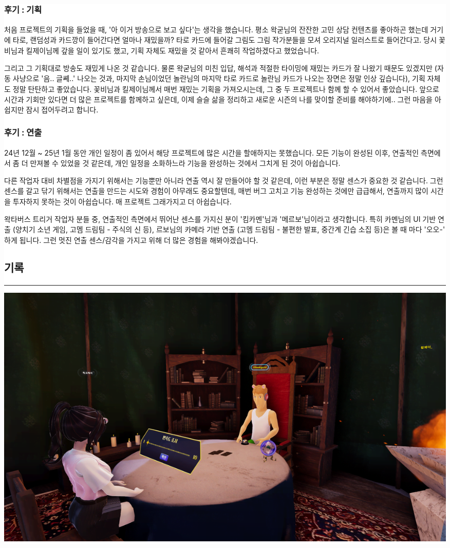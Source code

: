 
### 후기 : 기획

처음 프로젝트의 기획을 들었을 때, '아 이거 방송으로 보고 싶다'는 생각을 했습니다. 평소 왁굳님의 잔잔한 고민 상담 컨텐츠를 좋아하곤 했는데 거기에 타로, 랜덤성과 카드깡이 들어간다면 얼마나 재밌을까? 타로 카드에 들어갈 그림도 그림 작가분들을 모셔 오리지널 일러스트로 들어간다고. 당시 꽃비님과 킬제이님께 갚을 일이 있기도 했고, 기획 자체도 재밌을 것 같아서 흔쾌히 작업하겠다고 했었습니다.  

그리고 그 기획대로 방송도 재밌게 나온 것 같습니다. 물론 왁굳님의 미친 입답, 해석과 적절한 타이밍에 재밌는 카드가 잘 나왔기 때문도 있겠지만 (자동 사냥으로 '음.. 글쎼..' 나오는 것과, 마지막 손님이었던 놀란님의 마지막 타로 카드로 놀란님 카드가 나오는 장면은 정말 인상 깊습니다), 기획 자체도 정말 탄탄하고 좋았습니다. 꽃비님과 킬제이님께서 매번 재밌는 기획을 가져오시는데, 그 중 두 프로젝트나 함께 할 수 있어서 좋았습니다. 앞으로 시간과 기회만 있다면 더 많은 프로젝트를 함께하고 싶은데, 이제 슬슬 삶을 정리하고 새로운 시즌의 나를 맞이할 준비를 해야하기에.. 그런 마음을 아쉽지만 잠시 접어두려고 합니다.  

### 후기 : 연출

24년 12월 ~ 25년 1월 동안 개인 일정이 좀 있어서 해당 프로젝트에 많은 시간을 할애하지는 못했습니다. 모든 기능이 완성된 이후, 연출적인 측면에서 좀 더 만져볼 수 있었을 것 같은데, 개인 일정을 소화하느라 기능을 완성하는 것에서 그치게 된 것이 아쉽습니다.  

다른 작업자 대비 차별점을 가지기 위해서는 기능뿐만 아니라 연출 역시 잘 만들어야 할 것 같은데, 이런 부분은 정말 센스가 중요한 것 같습니다. 그런 센스를 갈고 닦기 위해서는 연출을 만드는 시도와 경험이 아무래도 중요할텐데, 매번 버그 고치고 기능 완성하는 것에만 급급해서, 연출까지 많이 시간을 투자하지 못하는 것이 아쉽습니다. 매 프로젝트 그래가지고 더 아쉽습니다.  

왁타버스 트리거 작업자 분들 중, 연출적인 측면에서 뛰어난 센스를 가지신 분이 '킴카멘'님과 '메르보'님이라고 생각합니다. 특히 카멘님의 UI 기반 연출 (양치기 소년 게임, 고멤 드림팀 - 주식의 신 등), 르보님의 카메라 기반 연출 (고멤 드림팀 - 불편한 발표, 중간계 긴습 소집 등)은 볼 때 마다 '오오-' 하게 됩니다. 그런 멋진 연출 센스/감각을 가지고 위해 더 많은 경험을 해봐야겠습니다.  

## 기록

---

![250123-231343](/assets/img/post/works/waktarot/250123-231343.png)